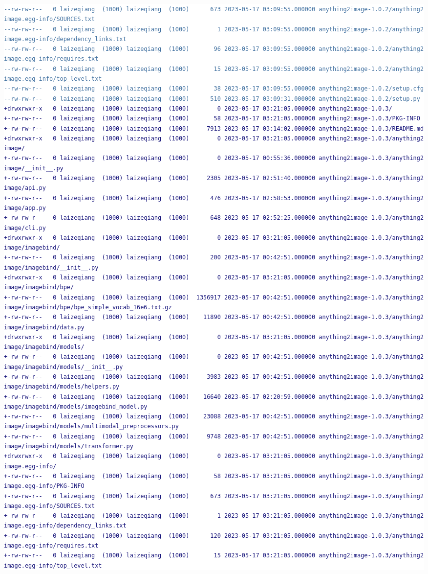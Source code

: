 ```diff
--rw-rw-r--   0 laizeqiang  (1000) laizeqiang  (1000)      673 2023-05-17 03:09:55.000000 anything2image-1.0.2/anything2image.egg-info/SOURCES.txt
--rw-rw-r--   0 laizeqiang  (1000) laizeqiang  (1000)        1 2023-05-17 03:09:55.000000 anything2image-1.0.2/anything2image.egg-info/dependency_links.txt
--rw-rw-r--   0 laizeqiang  (1000) laizeqiang  (1000)       96 2023-05-17 03:09:55.000000 anything2image-1.0.2/anything2image.egg-info/requires.txt
--rw-rw-r--   0 laizeqiang  (1000) laizeqiang  (1000)       15 2023-05-17 03:09:55.000000 anything2image-1.0.2/anything2image.egg-info/top_level.txt
--rw-rw-r--   0 laizeqiang  (1000) laizeqiang  (1000)       38 2023-05-17 03:09:55.000000 anything2image-1.0.2/setup.cfg
--rw-rw-r--   0 laizeqiang  (1000) laizeqiang  (1000)      510 2023-05-17 03:09:31.000000 anything2image-1.0.2/setup.py
+drwxrwxr-x   0 laizeqiang  (1000) laizeqiang  (1000)        0 2023-05-17 03:21:05.000000 anything2image-1.0.3/
+-rw-rw-r--   0 laizeqiang  (1000) laizeqiang  (1000)       58 2023-05-17 03:21:05.000000 anything2image-1.0.3/PKG-INFO
+-rw-rw-r--   0 laizeqiang  (1000) laizeqiang  (1000)     7913 2023-05-17 03:14:02.000000 anything2image-1.0.3/README.md
+drwxrwxr-x   0 laizeqiang  (1000) laizeqiang  (1000)        0 2023-05-17 03:21:05.000000 anything2image-1.0.3/anything2image/
+-rw-rw-r--   0 laizeqiang  (1000) laizeqiang  (1000)        0 2023-05-17 00:55:36.000000 anything2image-1.0.3/anything2image/__init__.py
+-rw-rw-r--   0 laizeqiang  (1000) laizeqiang  (1000)     2305 2023-05-17 02:51:40.000000 anything2image-1.0.3/anything2image/api.py
+-rw-rw-r--   0 laizeqiang  (1000) laizeqiang  (1000)      476 2023-05-17 02:58:53.000000 anything2image-1.0.3/anything2image/app.py
+-rw-rw-r--   0 laizeqiang  (1000) laizeqiang  (1000)      648 2023-05-17 02:52:25.000000 anything2image-1.0.3/anything2image/cli.py
+drwxrwxr-x   0 laizeqiang  (1000) laizeqiang  (1000)        0 2023-05-17 03:21:05.000000 anything2image-1.0.3/anything2image/imagebind/
+-rw-rw-r--   0 laizeqiang  (1000) laizeqiang  (1000)      200 2023-05-17 00:42:51.000000 anything2image-1.0.3/anything2image/imagebind/__init__.py
+drwxrwxr-x   0 laizeqiang  (1000) laizeqiang  (1000)        0 2023-05-17 03:21:05.000000 anything2image-1.0.3/anything2image/imagebind/bpe/
+-rw-rw-r--   0 laizeqiang  (1000) laizeqiang  (1000)  1356917 2023-05-17 00:42:51.000000 anything2image-1.0.3/anything2image/imagebind/bpe/bpe_simple_vocab_16e6.txt.gz
+-rw-rw-r--   0 laizeqiang  (1000) laizeqiang  (1000)    11890 2023-05-17 00:42:51.000000 anything2image-1.0.3/anything2image/imagebind/data.py
+drwxrwxr-x   0 laizeqiang  (1000) laizeqiang  (1000)        0 2023-05-17 03:21:05.000000 anything2image-1.0.3/anything2image/imagebind/models/
+-rw-rw-r--   0 laizeqiang  (1000) laizeqiang  (1000)        0 2023-05-17 00:42:51.000000 anything2image-1.0.3/anything2image/imagebind/models/__init__.py
+-rw-rw-r--   0 laizeqiang  (1000) laizeqiang  (1000)     3983 2023-05-17 00:42:51.000000 anything2image-1.0.3/anything2image/imagebind/models/helpers.py
+-rw-rw-r--   0 laizeqiang  (1000) laizeqiang  (1000)    16640 2023-05-17 02:20:59.000000 anything2image-1.0.3/anything2image/imagebind/models/imagebind_model.py
+-rw-rw-r--   0 laizeqiang  (1000) laizeqiang  (1000)    23088 2023-05-17 00:42:51.000000 anything2image-1.0.3/anything2image/imagebind/models/multimodal_preprocessors.py
+-rw-rw-r--   0 laizeqiang  (1000) laizeqiang  (1000)     9748 2023-05-17 00:42:51.000000 anything2image-1.0.3/anything2image/imagebind/models/transformer.py
+drwxrwxr-x   0 laizeqiang  (1000) laizeqiang  (1000)        0 2023-05-17 03:21:05.000000 anything2image-1.0.3/anything2image.egg-info/
+-rw-rw-r--   0 laizeqiang  (1000) laizeqiang  (1000)       58 2023-05-17 03:21:05.000000 anything2image-1.0.3/anything2image.egg-info/PKG-INFO
+-rw-rw-r--   0 laizeqiang  (1000) laizeqiang  (1000)      673 2023-05-17 03:21:05.000000 anything2image-1.0.3/anything2image.egg-info/SOURCES.txt
+-rw-rw-r--   0 laizeqiang  (1000) laizeqiang  (1000)        1 2023-05-17 03:21:05.000000 anything2image-1.0.3/anything2image.egg-info/dependency_links.txt
+-rw-rw-r--   0 laizeqiang  (1000) laizeqiang  (1000)      120 2023-05-17 03:21:05.000000 anything2image-1.0.3/anything2image.egg-info/requires.txt
+-rw-rw-r--   0 laizeqiang  (1000) laizeqiang  (1000)       15 2023-05-17 03:21:05.000000 anything2image-1.0.3/anything2image.egg-info/top_level.txt
```